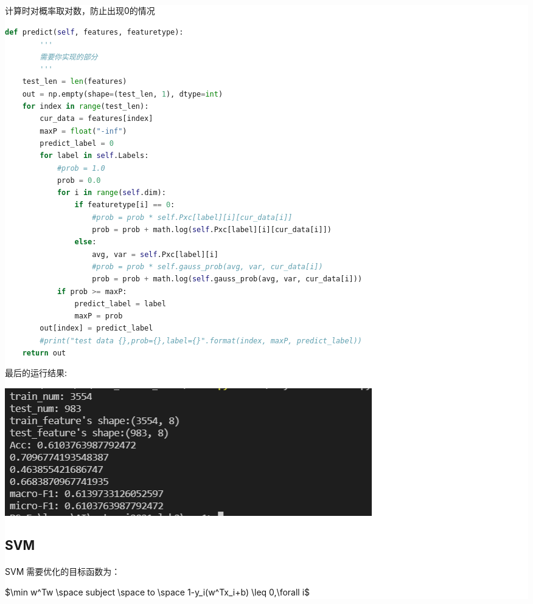 计算时对概率取对数，防止出现0的情况

```python
def predict(self, features, featuretype):
        '''
        需要你实现的部分
        '''
    test_len = len(features)
    out = np.empty(shape=(test_len, 1), dtype=int)
    for index in range(test_len):
        cur_data = features[index]
        maxP = float("-inf")
        predict_label = 0
        for label in self.Labels:
            #prob = 1.0
            prob = 0.0
            for i in range(self.dim):
                if featuretype[i] == 0:
                    #prob = prob * self.Pxc[label][i][cur_data[i]]
                    prob = prob + math.log(self.Pxc[label][i][cur_data[i]])
                else:
                    avg, var = self.Pxc[label][i]
                    #prob = prob * self.gauss_prob(avg, var, cur_data[i])
                    prob = prob + math.log(self.gauss_prob(avg, var, cur_data[i]))
            if prob >= maxP:
                predict_label = label
                maxP = prob
        out[index] = predict_label
        #print("test data {},prob={},label={}".format(index, maxP, predict_label))
    return out
```

最后的运行结果:

![](./src1/nBayes.PNG)

## SVM

SVM 需要优化的目标函数为：

$\min w^Tw \space subject \space to \space 1-y_i(w^Tx_i+b) \leq 0,\forall i$
